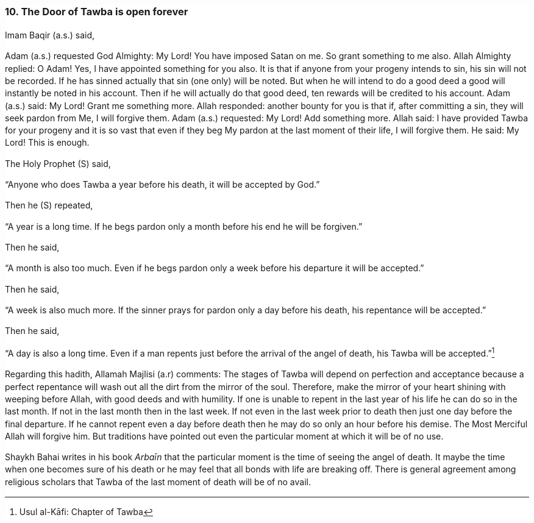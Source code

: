### 10. The Door of Tawba is open forever

Imam Baqir (a.s.) said,

Adam (a.s.) requested God Almighty: My Lord! You have imposed Satan on
me. So grant something to me also. Allah Almighty replied: O Adam! Yes,
I have appointed something for you also. It is that if anyone from your
progeny intends to sin, his sin will not be recorded. If he has sinned
actually that sin (one only) will be noted. But when he will intend to
do a good deed a good will instantly be noted in his account. Then if he
will actually do that good deed, ten rewards will be credited to his
account. Adam (a.s.) said: My Lord! Grant me something more. Allah
responded: another bounty for you is that if, after committing a sin,
they will seek pardon from Me, I will forgive them. Adam (a.s.)
requested: My Lord! Add something more. Allah said: I have provided
Tawba for your progeny and it is so vast that even if they beg My pardon
at the last moment of their life, I will forgive them. He said: My Lord!
This is enough.

The Holy Prophet (S) said,

“Anyone who does Tawba a year before his death, it will be accepted by
God.”

Then he (S) repeated,

“A year is a long time. If he begs pardon only a month before his end he
will be forgiven.”

Then he said,

“A month is also too much. Even if he begs pardon only a week before his
departure it will be accepted.”

Then he said,

“A week is also much more. If the sinner prays for pardon only a day
before his death, his repentance will be accepted.”

Then he said,

“A day is also a long time. Even if a man repents just before the
arrival of the angel of death, his Tawba will be accepted.”[^3]

Regarding this hadith, Allamah Majlisi (a.r) comments: The stages of
Tawba will depend on perfection and acceptance because a perfect
repentance will wash out all the dirt from the mirror of the soul.
Therefore, make the mirror of your heart shining with weeping before
Allah, with good deeds and with humility. If one is unable to repent in
the last year of his life he can do so in the last month. If not in the
last month then in the last week. If not even in the last week prior to
death then just one day before the final departure. If he cannot repent
even a day before death then he may do so only an hour before his
demise. The Most Merciful Allah will forgive him. But traditions have
pointed out even the particular moment at which it will be of no use.

Shaykh Bahai writes in his book *Arbaīn* that the particular moment is
the time of seeing the angel of death. It maybe the time when one
becomes sure of his death or he may feel that all bonds with life are
breaking off. There is general agreement among religious scholars that
Tawba of the last moment of death will be of no avail.


[^1]: (al-Kāfi)
[^2]: (al-Kāfi)
[^3]: Usul al-Kāfi: Chapter of Tawba
[^4]: Sahīfa al-Sajjadiyah
[^5]: Du’a Abu Hamzah Thumali
[^6]: Wasa’il ul-Shia
[^7]: Mustadrak ul-Wasa’il
[^8]: Wasa’il ul-Shia, Kitabal Jihad
[^9]: Usul al-Kāfi
[^10]: Usul al-Kāfi
[^11]: Usul al-Kāfi
[^12]: Wasa’il ul-Shia
[^13]: Mustadrak ul-Wasa’il
